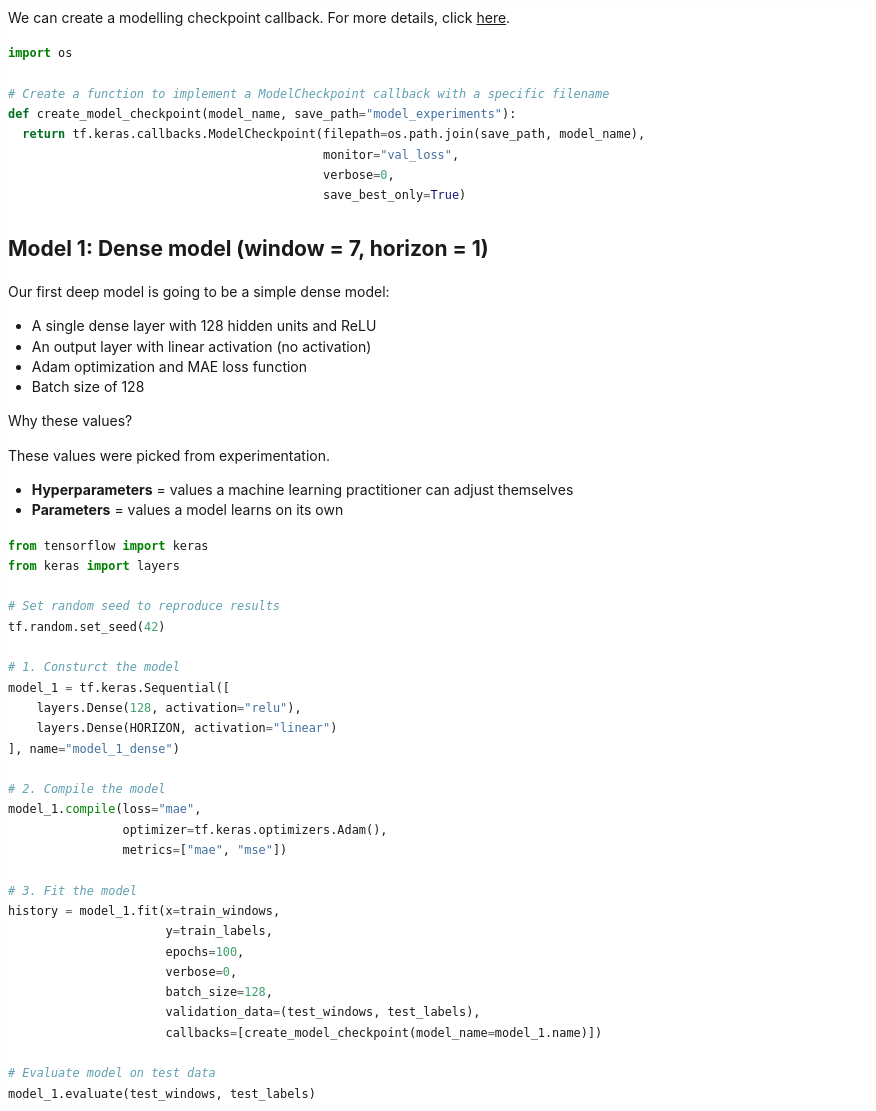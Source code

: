 We can create a modelling checkpoint callback. For more details, click [here](https://www.tensorflow.org/api_docs/python/tf/keras/callbacks/ModelCheckpoint).

```python
import os

# Create a function to implement a ModelCheckpoint callback with a specific filename
def create_model_checkpoint(model_name, save_path="model_experiments"):
  return tf.keras.callbacks.ModelCheckpoint(filepath=os.path.join(save_path, model_name),
                                            monitor="val_loss",
                                            verbose=0,
                                            save_best_only=True)
```

## Model 1: Dense model (window = 7, horizon = 1)

Our first deep model is going to be a simple dense model:
* A single dense layer with 128 hidden units and ReLU
* An output layer with linear activation (no activation)
* Adam optimization and MAE loss function
* Batch size of 128

Why these values?

These values were picked from experimentation.

* **Hyperparameters** = values a machine learning practitioner can adjust themselves
* **Parameters** = values a model learns on its own

```python
from tensorflow import keras
from keras import layers

# Set random seed to reproduce results
tf.random.set_seed(42)

# 1. Consturct the model
model_1 = tf.keras.Sequential([
    layers.Dense(128, activation="relu"),
    layers.Dense(HORIZON, activation="linear")
], name="model_1_dense")

# 2. Compile the model
model_1.compile(loss="mae",
                optimizer=tf.keras.optimizers.Adam(),
                metrics=["mae", "mse"])

# 3. Fit the model
history = model_1.fit(x=train_windows,
                      y=train_labels,
                      epochs=100,
                      verbose=0,
                      batch_size=128,
                      validation_data=(test_windows, test_labels),
                      callbacks=[create_model_checkpoint(model_name=model_1.name)])

# Evaluate model on test data
model_1.evaluate(test_windows, test_labels)
```
